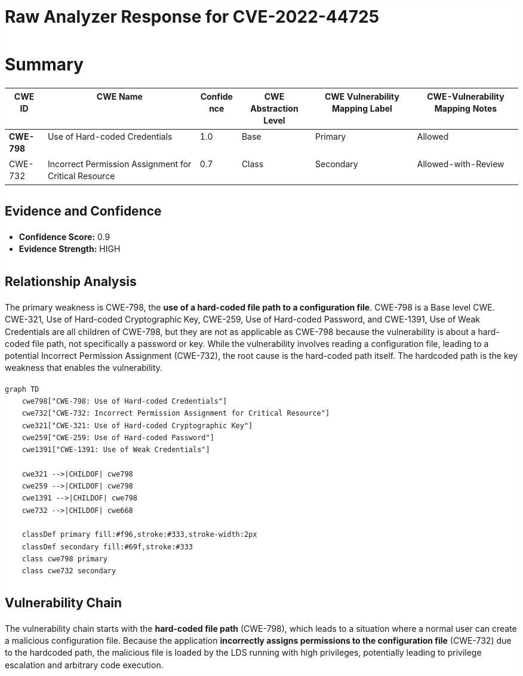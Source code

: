 # Raw Analyzer Response for CVE-2022-44725

# Summary
| CWE ID  | CWE Name | Confidence | CWE Abstraction Level | CWE Vulnerability Mapping Label | CWE-Vulnerability Mapping Notes |
|-----------------|-----------------------------------------------------------|-------------------|--------------------------|-----------------------------------|-----------------------------------|
| **CWE-798** | Use of Hard-coded Credentials | 1.0 | Base | Primary | Allowed |
| CWE-732 | Incorrect Permission Assignment for Critical Resource | 0.7 | Class | Secondary | Allowed-with-Review |

## Evidence and Confidence

*   **Confidence Score:** 0.9
*   **Evidence Strength:** HIGH

## Relationship Analysis
The primary weakness is CWE-798, the **use of a hard-coded file path to a configuration file**. CWE-798 is a Base level CWE. CWE-321, Use of Hard-coded Cryptographic Key, CWE-259, Use of Hard-coded Password, and CWE-1391, Use of Weak Credentials are all children of CWE-798, but they are not as applicable as CWE-798 because the vulnerability is about a hard-coded file path, not specifically a password or key. While the vulnerability involves reading a configuration file, leading to a potential Incorrect Permission Assignment (CWE-732), the root cause is the hard-coded path itself. The hardcoded path is the key weakness that enables the vulnerability.

```mermaid
graph TD
    cwe798["CWE-798: Use of Hard-coded Credentials"]
    cwe732["CWE-732: Incorrect Permission Assignment for Critical Resource"]
    cwe321["CWE-321: Use of Hard-coded Cryptographic Key"]
    cwe259["CWE-259: Use of Hard-coded Password"]
    cwe1391["CWE-1391: Use of Weak Credentials"]

    cwe321 -->|CHILDOF| cwe798
    cwe259 -->|CHILDOF| cwe798
    cwe1391 -->|CHILDOF| cwe798
    cwe732 -->|CHILDOF| cwe668

    classDef primary fill:#f96,stroke:#333,stroke-width:2px
    classDef secondary fill:#69f,stroke:#333
    class cwe798 primary
    class cwe732 secondary
```

## Vulnerability Chain
The vulnerability chain starts with the **hard-coded file path** (CWE-798), which leads to a situation where a normal user can create a malicious configuration file. Because the application **incorrectly assigns permissions to the configuration file** (CWE-732) due to the hardcoded path, the malicious file is loaded by the LDS running with high privileges, potentially leading to privilege escalation and arbitrary code execution.
